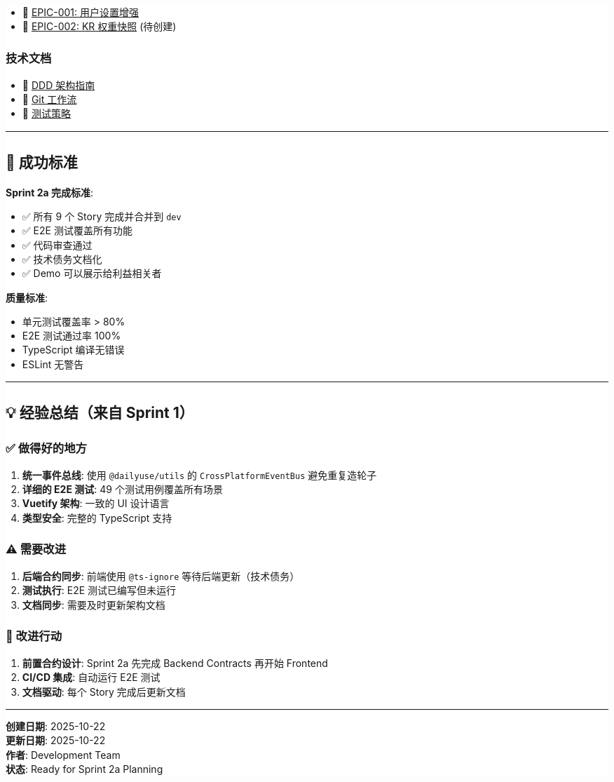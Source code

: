 - 📖 [EPIC-001: 用户设置增强](../epics/EPIC-001-user-settings-enhancement.md)
- 📖 [EPIC-002: KR 权重快照](../epics/) (待创建)

### 技术文档

- 📖 [DDD 架构指南](../../architecture/ddd-architecture.md)
- 📖 [Git 工作流](../../guides/git-workflow.md)
- 📖 [测试策略](../../guides/testing-strategy.md)

---

## 🏁 成功标准

**Sprint 2a 完成标准**:

- ✅ 所有 9 个 Story 完成并合并到 `dev`
- ✅ E2E 测试覆盖所有功能
- ✅ 代码审查通过
- ✅ 技术债务文档化
- ✅ Demo 可以展示给利益相关者

**质量标准**:

- 单元测试覆盖率 > 80%
- E2E 测试通过率 100%
- TypeScript 编译无错误
- ESLint 无警告

---

## 💡 经验总结（来自 Sprint 1）

### ✅ 做得好的地方

1. **统一事件总线**: 使用 `@dailyuse/utils` 的 `CrossPlatformEventBus` 避免重复造轮子
2. **详细的 E2E 测试**: 49 个测试用例覆盖所有场景
3. **Vuetify 架构**: 一致的 UI 设计语言
4. **类型安全**: 完整的 TypeScript 支持

### ⚠️ 需要改进

1. **后端合约同步**: 前端使用 `@ts-ignore` 等待后端更新（技术债务）
2. **测试执行**: E2E 测试已编写但未运行
3. **文档同步**: 需要及时更新架构文档

### 🔧 改进行动

1. **前置合约设计**: Sprint 2a 先完成 Backend Contracts 再开始 Frontend
2. **CI/CD 集成**: 自动运行 E2E 测试
3. **文档驱动**: 每个 Story 完成后更新文档

---

**创建日期**: 2025-10-22  
**更新日期**: 2025-10-22  
**作者**: Development Team  
**状态**: Ready for Sprint 2a Planning
